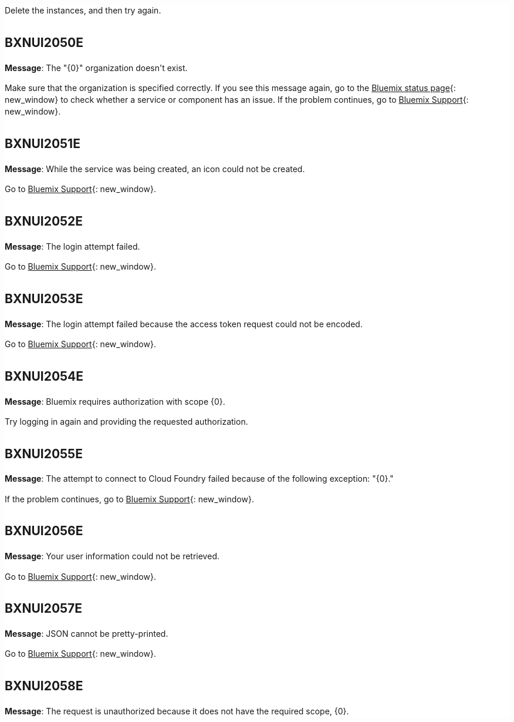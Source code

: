 Delete the instances, and then try again.

## BXNUI2050E
**Message**: The "{0}" organization doesn't exist. 

Make sure that the organization is specified correctly. If you see this message again, go to the [Bluemix status page](https://status.chinabluemix.net/){: new_window} to check whether a service or component has an issue. If the problem continues, go to [Bluemix Support](https://chinabluemix.itsm.unisysedge.cn/){: new_window}.

## BXNUI2051E
**Message**: While the service was being created, an icon could not be created. 

Go to [Bluemix Support](https://chinabluemix.itsm.unisysedge.cn/){: new_window}.

## BXNUI2052E
**Message**: The login attempt failed. 

Go to [Bluemix Support](https://chinabluemix.itsm.unisysedge.cn/){: new_window}.

## BXNUI2053E
**Message**: The login attempt failed because the access token request could not be encoded. 

Go to [Bluemix Support](https://chinabluemix.itsm.unisysedge.cn/){: new_window}.

## BXNUI2054E
**Message**: Bluemix requires authorization with scope {0}. 

Try logging in again and providing the requested authorization.

## BXNUI2055E
**Message**: The attempt to connect to Cloud Foundry failed because of the following exception: "{0}."

If the problem continues, go to [Bluemix Support](https://chinabluemix.itsm.unisysedge.cn/){: new_window}.

## BXNUI2056E
**Message**: Your user information could not be retrieved.

Go to [Bluemix Support](https://chinabluemix.itsm.unisysedge.cn/){: new_window}.

## BXNUI2057E
**Message**: JSON cannot be pretty-printed. 

Go to [Bluemix Support](https://chinabluemix.itsm.unisysedge.cn/){: new_window}.

## BXNUI2058E
**Message**: The request is unauthorized because it does not have the required scope, {0}. 
